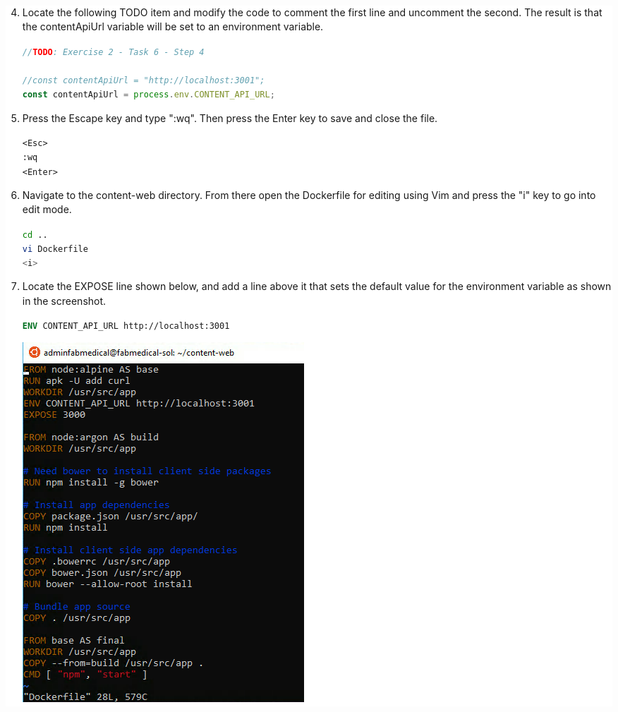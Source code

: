 4. Locate the following TODO item and modify the code to comment the first line and uncomment the second. The result is that the contentApiUrl variable will be set to an environment variable.

    ```javascript
    //TODO: Exercise 2 - Task 6 - Step 4

    //const contentApiUrl = "http://localhost:3001";
    const contentApiUrl = process.env.CONTENT_API_URL;
    ```

5. Press the Escape key and type ":wq". Then press the Enter key to save and close the file.

    ```text
    <Esc>
    :wq
    <Enter>
    ```

6. Navigate to the content-web directory. From there open the Dockerfile for editing using Vim and press the "i" key to go into edit mode.

    ```bash
    cd ..
    vi Dockerfile
    <i>
    ```

7. Locate the EXPOSE line shown below, and add a line above it that sets the default value for the environment variable as shown in the screenshot.

    ```Dockerfile
    ENV CONTENT_API_URL http://localhost:3001
    ```

    ![In this screenshot of Dockerfile, ENV CONTENT\_API\_URL http://localhost:3001 appears above Expose 3000.](media/image63.png)
